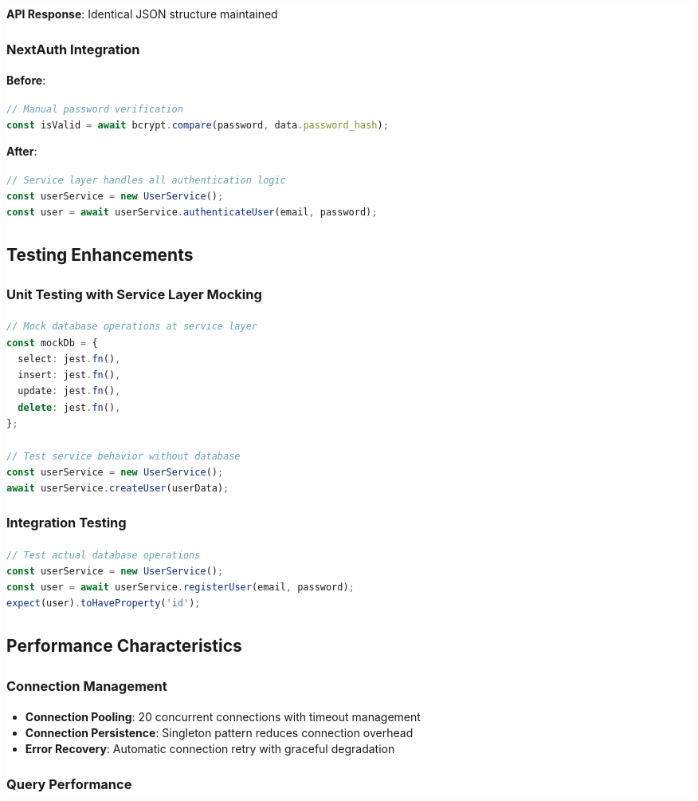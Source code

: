 **API Response**: Identical JSON structure maintained

### NextAuth Integration

**Before**:
```typescript
// Manual password verification
const isValid = await bcrypt.compare(password, data.password_hash);
```

**After**:
```typescript
// Service layer handles all authentication logic
const userService = new UserService();
const user = await userService.authenticateUser(email, password);
```

## Testing Enhancements

### Unit Testing with Service Layer Mocking

```typescript
// Mock database operations at service layer
const mockDb = {
  select: jest.fn(),
  insert: jest.fn(),
  update: jest.fn(),
  delete: jest.fn(),
};

// Test service behavior without database
const userService = new UserService();
await userService.createUser(userData);
```

### Integration Testing

```typescript
// Test actual database operations
const userService = new UserService();
const user = await userService.registerUser(email, password);
expect(user).toHaveProperty('id');
```

## Performance Characteristics

### Connection Management

- **Connection Pooling**: 20 concurrent connections with timeout management
- **Connection Persistence**: Singleton pattern reduces connection overhead
- **Error Recovery**: Automatic connection retry with graceful degradation

### Query Performance
